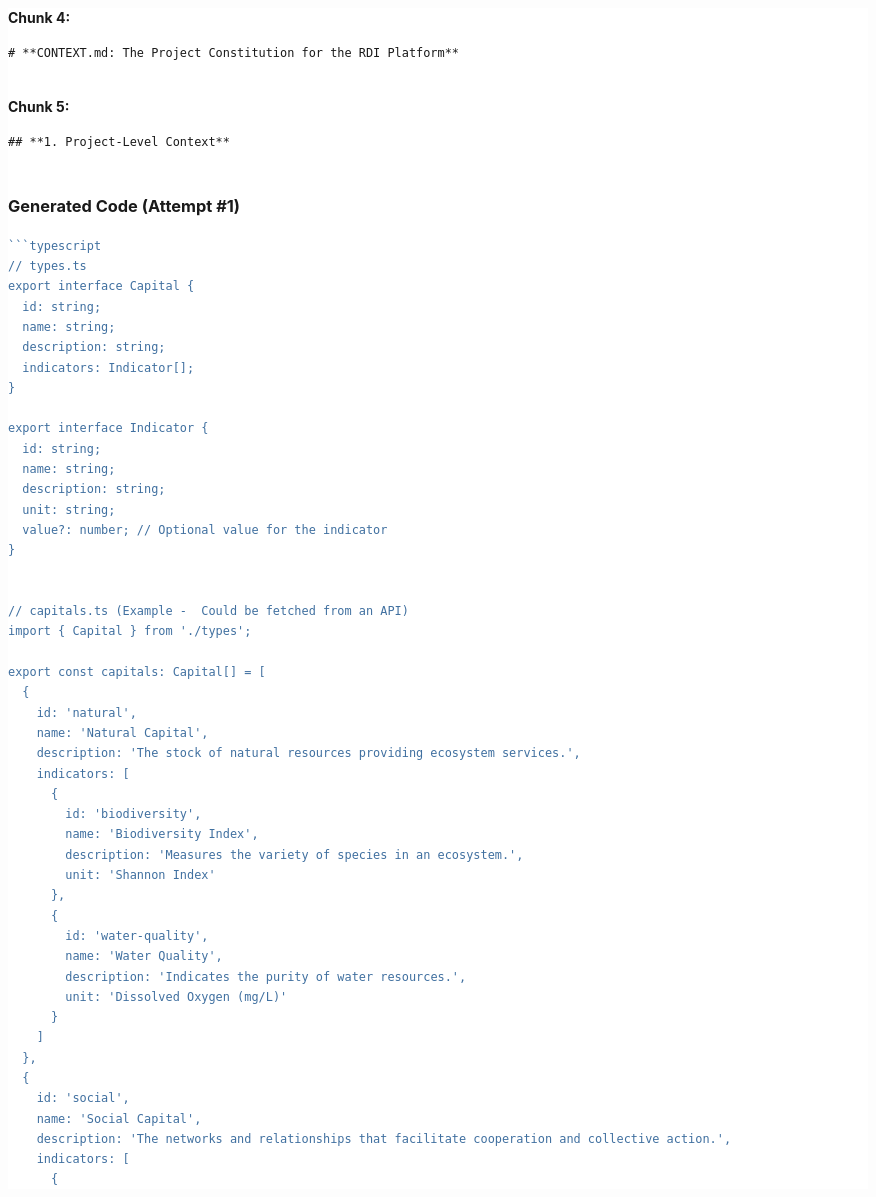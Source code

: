 **Chunk 4:**
```
# **CONTEXT.md: The Project Constitution for the RDI Platform**


```

**Chunk 5:**
```
## **1. Project-Level Context**


```

### Generated Code (Attempt #1)

```typescript
```typescript
// types.ts
export interface Capital {
  id: string;
  name: string;
  description: string;
  indicators: Indicator[];
}

export interface Indicator {
  id: string;
  name: string;
  description: string;
  unit: string;
  value?: number; // Optional value for the indicator
}


// capitals.ts (Example -  Could be fetched from an API)
import { Capital } from './types';

export const capitals: Capital[] = [
  {
    id: 'natural',
    name: 'Natural Capital',
    description: 'The stock of natural resources providing ecosystem services.',
    indicators: [
      {
        id: 'biodiversity',
        name: 'Biodiversity Index',
        description: 'Measures the variety of species in an ecosystem.',
        unit: 'Shannon Index'
      },
      {
        id: 'water-quality',
        name: 'Water Quality',
        description: 'Indicates the purity of water resources.',
        unit: 'Dissolved Oxygen (mg/L)'
      }
    ]
  },
  {
    id: 'social',
    name: 'Social Capital',
    description: 'The networks and relationships that facilitate cooperation and collective action.',
    indicators: [
      {
```